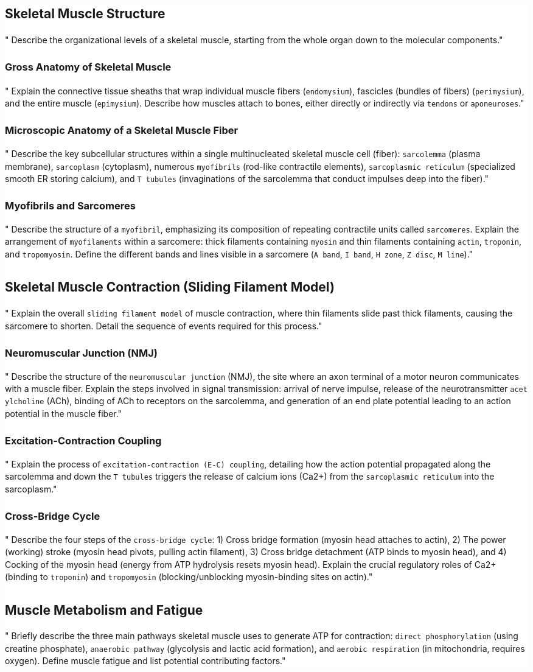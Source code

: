 ## Skeletal Muscle Structure
"<prompt> Describe the organizational levels of a skeletal muscle, starting from the whole organ down to the molecular components."

### Gross Anatomy of Skeletal Muscle
"<prompt> Explain the connective tissue sheaths that wrap individual muscle fibers (`endomysium`), fascicles (bundles of fibers) (`perimysium`), and the entire muscle (`epimysium`). Describe how muscles attach to bones, either directly or indirectly via `tendons` or `aponeuroses`."

### Microscopic Anatomy of a Skeletal Muscle Fiber
"<prompt> Describe the key subcellular structures within a single multinucleated skeletal muscle cell (fiber): `sarcolemma` (plasma membrane), `sarcoplasm` (cytoplasm), numerous `myofibrils` (rod-like contractile elements), `sarcoplasmic reticulum` (specialized smooth ER storing calcium), and `T tubules` (invaginations of the sarcolemma that conduct impulses deep into the fiber)."

### Myofibrils and Sarcomeres
"<prompt> Describe the structure of a `myofibril`, emphasizing its composition of repeating contractile units called `sarcomeres`. Explain the arrangement of `myofilaments` within a sarcomere: thick filaments containing `myosin` and thin filaments containing `actin`, `troponin`, and `tropomyosin`. Define the different bands and lines visible in a sarcomere (`A band`, `I band`, `H zone`, `Z disc`, `M line`)."

## Skeletal Muscle Contraction (Sliding Filament Model)
"<prompt> Explain the overall `sliding filament model` of muscle contraction, where thin filaments slide past thick filaments, causing the sarcomere to shorten. Detail the sequence of events required for this process."

### Neuromuscular Junction (NMJ)
"<prompt> Describe the structure of the `neuromuscular junction` (NMJ), the site where an axon terminal of a motor neuron communicates with a muscle fiber. Explain the steps involved in signal transmission: arrival of nerve impulse, release of the neurotransmitter `acetylcholine` (ACh), binding of ACh to receptors on the sarcolemma, and generation of an end plate potential leading to an action potential in the muscle fiber."

### Excitation-Contraction Coupling
"<prompt> Explain the process of `excitation-contraction (E-C) coupling`, detailing how the action potential propagated along the sarcolemma and down the `T tubules` triggers the release of calcium ions (Ca2+) from the `sarcoplasmic reticulum` into the sarcoplasm."

### Cross-Bridge Cycle
"<prompt> Describe the four steps of the `cross-bridge cycle`: 1) Cross bridge formation (myosin head attaches to actin), 2) The power (working) stroke (myosin head pivots, pulling actin filament), 3) Cross bridge detachment (ATP binds to myosin head), and 4) Cocking of the myosin head (energy from ATP hydrolysis resets myosin head). Explain the crucial regulatory roles of Ca2+ (binding to `troponin`) and `tropomyosin` (blocking/unblocking myosin-binding sites on actin)."

## Muscle Metabolism and Fatigue
"<prompt> Briefly describe the three main pathways skeletal muscle uses to generate ATP for contraction: `direct phosphorylation` (using creatine phosphate), `anaerobic pathway` (glycolysis and lactic acid formation), and `aerobic respiration` (in mitochondria, requires oxygen). Define muscle fatigue and list potential contributing factors."
